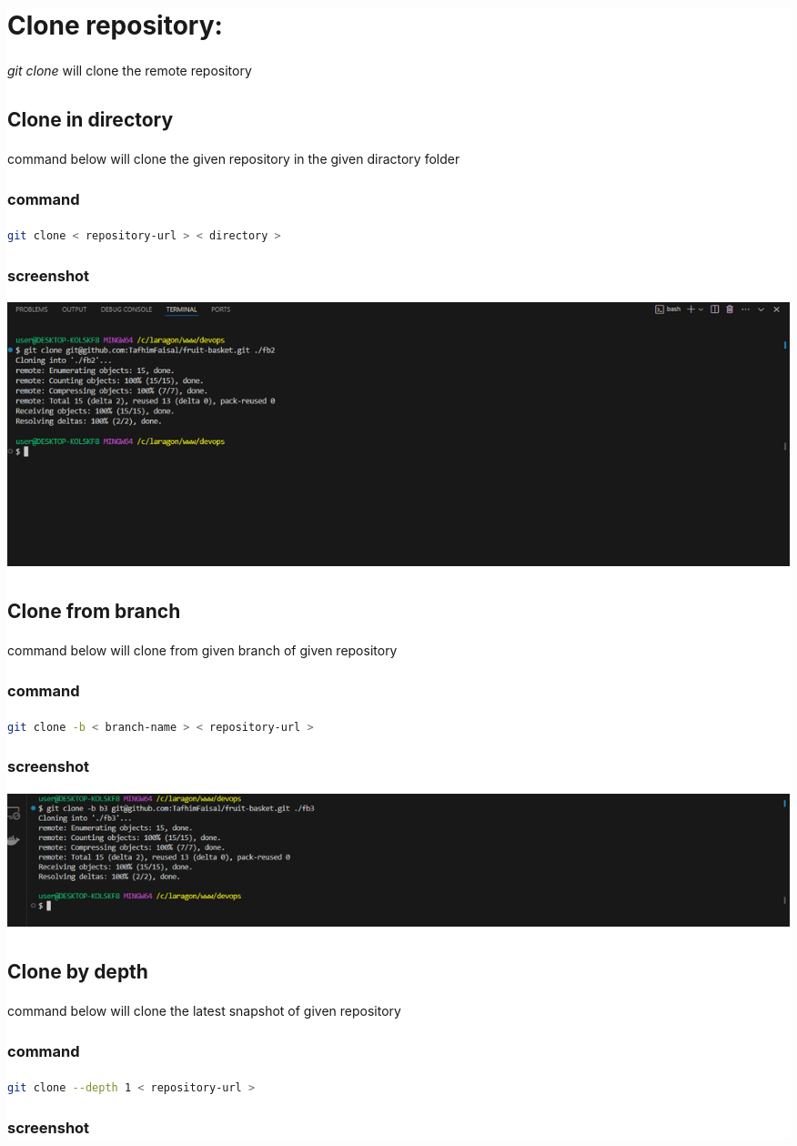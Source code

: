 
# Clone repository:
*git clone* will clone the remote repository

## Clone in directory
command below will clone the given repository in the given diractory folder
### command
```bash
git clone < repository-url > < directory >
```
### screenshot
![git clone < repository-url > < directory >](screenshots/git_clone_with_dir.png)

## Clone from branch
command below will clone from given branch of given repository 
### command
```bash
git clone -b < branch-name > < repository-url >
```
### screenshot
![git clone -b < branch-name > < repository-url >](screenshots/git_clone_with_branch.png)

## Clone by depth
command below will clone the latest snapshot of given repository
### command
```bash
git clone --depth 1 < repository-url >
```
### screenshot